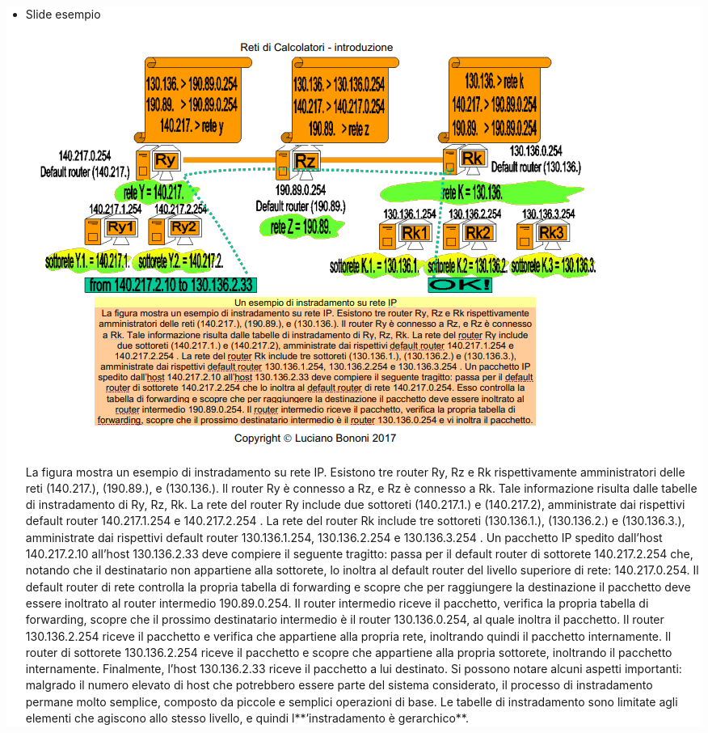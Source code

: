 - Slide esempio

    <img src="/images/notes/image/universita/ex-notion/Livello di Rete/Untitled 10.png" alt="image/universita/ex-notion/Livello di Rete/Untitled 10">

    La figura mostra un esempio di instradamento su rete IP. Esistono tre router Ry, Rz e Rk rispettivamente amministratori delle reti (140.217.), (190.89.), e (130.136.). Il router Ry è connesso a Rz, e Rz è connesso a Rk. Tale informazione risulta dalle tabelle di instradamento di Ry, Rz, Rk. La rete del router Ry include due sottoreti (140.217.1.) e (140.217.2), amministrate dai rispettivi default router 140.217.1.254 e 140.217.2.254 . La rete del router Rk include tre sottoreti (130.136.1.), (130.136.2.) e (130.136.3.), amministrate dai rispettivi default router 130.136.1.254, 130.136.2.254 e 130.136.3.254 . Un pacchetto IP spedito dall’host 140.217.2.10 all’host 130.136.2.33 deve compiere il seguente tragitto: passa per il default router di sottorete 140.217.2.254 che, notando che il destinatario non appartiene alla sottorete, lo inoltra al default router del livello superiore di rete: 140.217.0.254. Il default router di rete controlla la propria tabella di forwarding e scopre che per raggiungere la destinazione il pacchetto deve essere inoltrato al router intermedio 190.89.0.254. Il router intermedio riceve il pacchetto, verifica la propria tabella di forwarding, scopre che il prossimo destinatario intermedio è il router 130.136.0.254, al quale inoltra il pacchetto. Il router 130.136.2.254 riceve il pacchetto e verifica che appartiene alla propria rete, inoltrando quindi il pacchetto internamente. Il router di sottorete 130.136.2.254 riceve il pacchetto e scopre che appartiene alla propria sottorete, inoltrando il pacchetto internamente. Finalmente, l’host 130.136.2.33 riceve il pacchetto a lui destinato. Si possono notare alcuni aspetti importanti: malgrado il numero elevato di host che potrebbero essere parte del sistema considerato, il processo di instradamento permane molto semplice, composto da piccole e semplici operazioni di base. Le tabelle di instradamento sono limitate agli elementi che agiscono allo stesso livello, e quindi l**’instradamento è gerarchico**.
